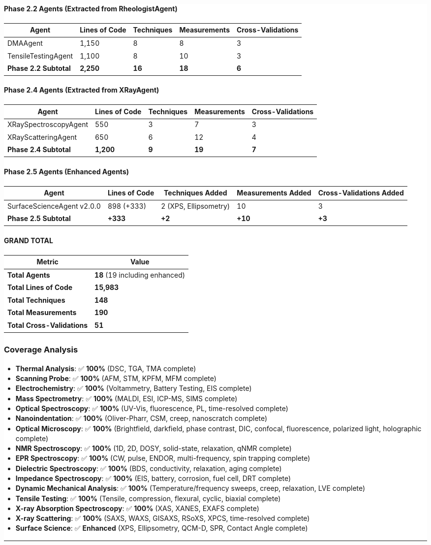 #### Phase 2.2 Agents (Extracted from RheologistAgent)
| Agent | Lines of Code | Techniques | Measurements | Cross-Validations |
|-------|--------------|------------|--------------|-------------------|
| DMAAgent | 1,150 | 8 | 8 | 3 |
| TensileTestingAgent | 1,100 | 8 | 10 | 3 |
| **Phase 2.2 Subtotal** | **2,250** | **16** | **18** | **6** |

#### Phase 2.4 Agents (Extracted from XRayAgent)
| Agent | Lines of Code | Techniques | Measurements | Cross-Validations |
|-------|--------------|------------|--------------|-------------------|
| XRaySpectroscopyAgent | 550 | 3 | 7 | 3 |
| XRayScatteringAgent | 650 | 6 | 12 | 4 |
| **Phase 2.4 Subtotal** | **1,200** | **9** | **19** | **7** |

#### Phase 2.5 Agents (Enhanced Agents)
| Agent | Lines of Code | Techniques Added | Measurements Added | Cross-Validations Added |
|-------|--------------|------------------|---------------------|------------------------|
| SurfaceScienceAgent v2.0.0 | 898 (+333) | 2 (XPS, Ellipsometry) | 10 | 3 |
| **Phase 2.5 Subtotal** | **+333** | **+2** | **+10** | **+3** |

#### **GRAND TOTAL**
| Metric | Value |
|--------|-------|
| **Total Agents** | **18** (19 including enhanced) |
| **Total Lines of Code** | **15,983** |
| **Total Techniques** | **148** |
| **Total Measurements** | **190** |
| **Total Cross-Validations** | **51** |

### Coverage Analysis
- **Thermal Analysis**: ✅ **100%** (DSC, TGA, TMA complete)
- **Scanning Probe**: ✅ **100%** (AFM, STM, KPFM, MFM complete)
- **Electrochemistry**: ✅ **100%** (Voltammetry, Battery Testing, EIS complete)
- **Mass Spectrometry**: ✅ **100%** (MALDI, ESI, ICP-MS, SIMS complete)
- **Optical Spectroscopy**: ✅ **100%** (UV-Vis, fluorescence, PL, time-resolved complete)
- **Nanoindentation**: ✅ **100%** (Oliver-Pharr, CSM, creep, nanoscratch complete)
- **Optical Microscopy**: ✅ **100%** (Brightfield, darkfield, phase contrast, DIC, confocal, fluorescence, polarized light, holographic complete)
- **NMR Spectroscopy**: ✅ **100%** (1D, 2D, DOSY, solid-state, relaxation, qNMR complete)
- **EPR Spectroscopy**: ✅ **100%** (CW, pulse, ENDOR, multi-frequency, spin trapping complete)
- **Dielectric Spectroscopy**: ✅ **100%** (BDS, conductivity, relaxation, aging complete)
- **Impedance Spectroscopy**: ✅ **100%** (EIS, battery, corrosion, fuel cell, DRT complete)
- **Dynamic Mechanical Analysis**: ✅ **100%** (Temperature/frequency sweeps, creep, relaxation, LVE complete)
- **Tensile Testing**: ✅ **100%** (Tensile, compression, flexural, cyclic, biaxial complete)
- **X-ray Absorption Spectroscopy**: ✅ **100%** (XAS, XANES, EXAFS complete)
- **X-ray Scattering**: ✅ **100%** (SAXS, WAXS, GISAXS, RSoXS, XPCS, time-resolved complete)
- **Surface Science**: ✅ **Enhanced** (XPS, Ellipsometry, QCM-D, SPR, Contact Angle complete)

---